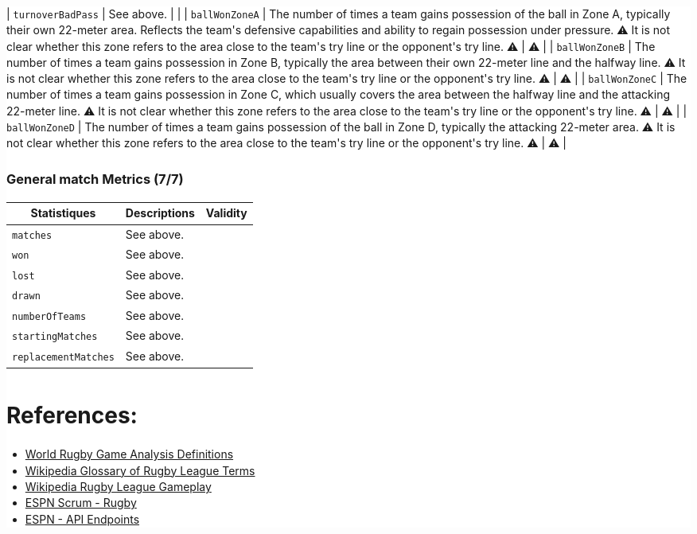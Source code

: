 | `turnoverBadPass`          | See above.                                                                                                                                                                                                                                                                                                             |          |
| `ballWonZoneA`             | The number of times a team gains possession of the ball in Zone A, typically their own 22-meter area. Reflects the team's defensive capabilities and ability to regain possession under pressure. ⚠️ It is not clear whether this zone refers to the area close to the team's try line or the opponent's try line. ⚠️ | ⚠️       |
| `ballWonZoneB`             | The number of times a team gains possession in Zone B, typically the area between their own 22-meter line and the halfway line. ⚠️ It is not clear whether this zone refers to the area close to the team's try line or the opponent's try line. ⚠️                                                                   | ⚠️       |
| `ballWonZoneC`             | The number of times a team gains possession in Zone C, which usually covers the area between the halfway line and the attacking 22-meter line. ⚠️ It is not clear whether this zone refers to the area close to the team's try line or the opponent's try line. ⚠️                                                    | ⚠️       |
| `ballWonZoneD`             | The number of times a team gains possession of the ball in Zone D, typically the attacking 22-meter area. ⚠️ It is not clear whether this zone refers to the area close to the team's try line or the opponent's try line. ⚠️                                                                                         | ⚠️       |

### General match Metrics (7/7)
| Statistiques         | Descriptions | Validity |
| -------------------- | ------------ | -------- |
| `matches`            | See above.   |          |
| `won`                | See above.   |          |
| `lost`               | See above.   |          |
| `drawn`              | See above.   |          |
| `numberOfTeams`      | See above.   |          |
| `startingMatches`    | See above.   |          |
| `replacementMatches` | See above.   |          |


# References:
- [World Rugby Game Analysis Definitions](https://www.world.rugby/the-game/game-analysis/definitions)
- [Wikipedia Glossary of Rugby League Terms](https://en.wikipedia.org/wiki/Glossary_of_rugby_league_terms)
- [Wikipedia Rugby League Gameplay](https://en.wikipedia.org/wiki/Rugby_league_gameplay)
- [ESPN Scrum - Rugby](http://en.espn.co.uk/scrum/rugby/page/97263.html#)
- [ESPN - API Endpoints](https://www.collegesidekick.com/study-docs/5117403)  

